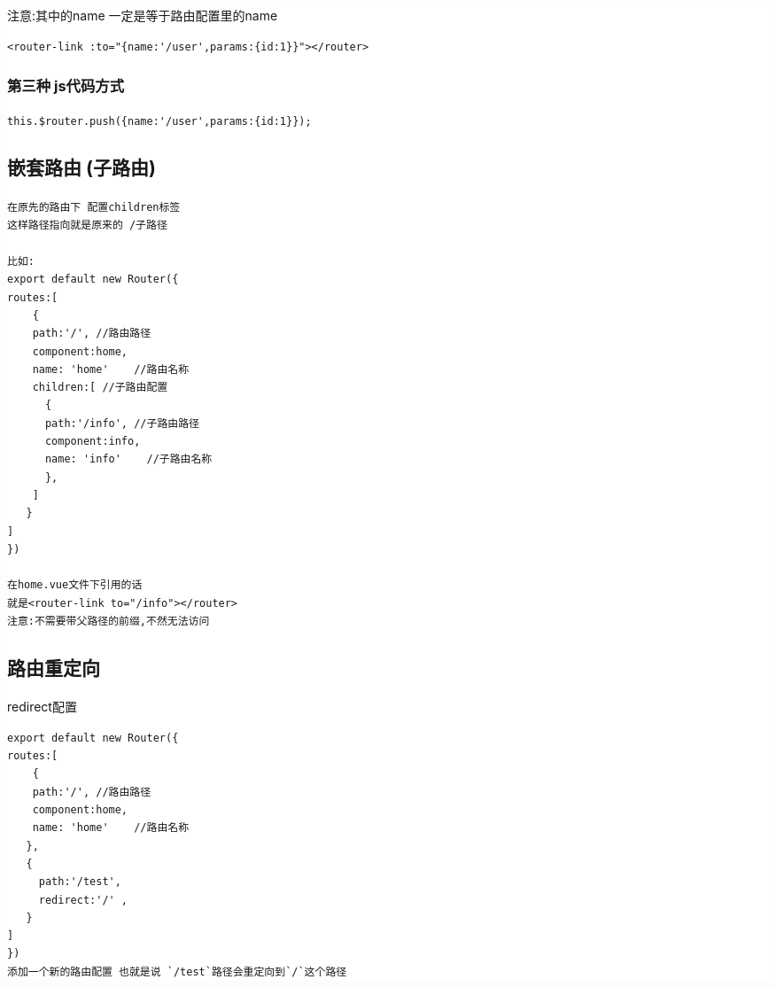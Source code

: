 注意:其中的name 一定是等于路由配置里的name
```
<router-link :to="{name:'/user',params:{id:1}}"></router>

```
### 第三种 js代码方式
```
this.$router.push({name:'/user',params:{id:1}});
```


## 嵌套路由 (子路由)
```
在原先的路由下 配置children标签
这样路径指向就是原来的 /子路径

比如:
export default new Router({
routes:[
    {
    path:'/', //路由路径
    component:home,
    name: 'home'    //路由名称 
    children:[ //子路由配置
      {
      path:'/info', //子路由路径
      component:info,
      name: 'info'    //子路由名称 
      },
    ]
   }
]
})

在home.vue文件下引用的话
就是<router-link to="/info"></router>
注意:不需要带父路径的前缀,不然无法访问
```

## 路由重定向
redirect配置
```
export default new Router({
routes:[
    {
    path:'/', //路由路径
    component:home,
    name: 'home'    //路由名称 
   },
   {
     path:'/test',
     redirect:'/' ,
   }
]
})
添加一个新的路由配置 也就是说 `/test`路径会重定向到`/`这个路径

```
